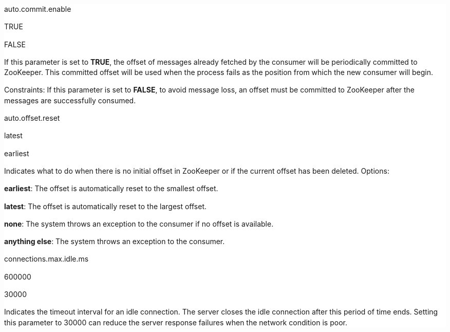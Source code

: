 </thead>
<tbody><tr id="row84071794405"><td class="cellrowborder" valign="top" width="14.729999999999999%" headers="mcps1.2.5.1.1 "><p id="p55029339546"><a name="p55029339546"></a><a name="p55029339546"></a>auto.commit.enable</p>
</td>
<td class="cellrowborder" valign="top" width="11.86%" headers="mcps1.2.5.1.2 "><p id="p155021633195419"><a name="p155021633195419"></a><a name="p155021633195419"></a>TRUE</p>
</td>
<td class="cellrowborder" valign="top" width="11.42%" headers="mcps1.2.5.1.3 "><p id="p5502333165415"><a name="p5502333165415"></a><a name="p5502333165415"></a>FALSE</p>
</td>
<td class="cellrowborder" valign="top" width="61.99%" headers="mcps1.2.5.1.4 "><p id="p12502633155418"><a name="p12502633155418"></a><a name="p12502633155418"></a>If this parameter is set to <strong id="b4776124065915"><a name="b4776124065915"></a><a name="b4776124065915"></a>TRUE</strong>, the offset of messages already fetched by the consumer will be periodically committed to ZooKeeper. This committed offset will be used when the process fails as the position from which the new consumer will begin.</p>
<p id="p850211335548"><a name="p850211335548"></a><a name="p850211335548"></a>Constraints: If this parameter is set to <strong id="b3574391301"><a name="b3574391301"></a><a name="b3574391301"></a>FALSE</strong>, to avoid message loss, an offset must be committed to ZooKeeper after the messages are successfully consumed.</p>
</td>
</tr>
<tr id="row1940711964018"><td class="cellrowborder" valign="top" width="14.729999999999999%" headers="mcps1.2.5.1.1 "><p id="p950363311540"><a name="p950363311540"></a><a name="p950363311540"></a>auto.offset.reset</p>
</td>
<td class="cellrowborder" valign="top" width="11.86%" headers="mcps1.2.5.1.2 "><p id="p105031233165413"><a name="p105031233165413"></a><a name="p105031233165413"></a>latest</p>
</td>
<td class="cellrowborder" valign="top" width="11.42%" headers="mcps1.2.5.1.3 "><p id="p45031833155412"><a name="p45031833155412"></a><a name="p45031833155412"></a>earliest</p>
</td>
<td class="cellrowborder" valign="top" width="61.99%" headers="mcps1.2.5.1.4 "><p id="p20503203319543"><a name="p20503203319543"></a><a name="p20503203319543"></a>Indicates what to do when there is no initial offset in ZooKeeper or if the current offset has been deleted. Options:</p>
<p id="p1550316334542"><a name="p1550316334542"></a><a name="p1550316334542"></a><strong id="b1310954610"><a name="b1310954610"></a><a name="b1310954610"></a>earliest</strong>: The offset is automatically reset to the smallest offset.</p>
<p id="p750383375412"><a name="p750383375412"></a><a name="p750383375412"></a><strong id="b1762441818"><a name="b1762441818"></a><a name="b1762441818"></a>latest</strong>: The offset is automatically reset to the largest offset.</p>
<p id="p9503163313543"><a name="p9503163313543"></a><a name="p9503163313543"></a><strong id="b147537513110"><a name="b147537513110"></a><a name="b147537513110"></a>none</strong>: The system throws an exception to the consumer if no offset is available.</p>
<p id="p18503533145414"><a name="p18503533145414"></a><a name="p18503533145414"></a><strong id="b330418613112"><a name="b330418613112"></a><a name="b330418613112"></a>anything else</strong>: The system throws an exception to the consumer.</p>
</td>
</tr>
<tr id="row440789154011"><td class="cellrowborder" valign="top" width="14.729999999999999%" headers="mcps1.2.5.1.1 "><p id="p1150383325416"><a name="p1150383325416"></a><a name="p1150383325416"></a>connections.max.idle.ms</p>
</td>
<td class="cellrowborder" valign="top" width="11.86%" headers="mcps1.2.5.1.2 "><p id="p2503173319543"><a name="p2503173319543"></a><a name="p2503173319543"></a>600000</p>
</td>
<td class="cellrowborder" valign="top" width="11.42%" headers="mcps1.2.5.1.3 "><p id="p13503433205410"><a name="p13503433205410"></a><a name="p13503433205410"></a>30000</p>
</td>
<td class="cellrowborder" valign="top" width="61.99%" headers="mcps1.2.5.1.4 "><p id="p1850373325411"><a name="p1850373325411"></a><a name="p1850373325411"></a>Indicates the timeout interval for an idle connection. The server closes the idle connection after this period of time ends. Setting this parameter to 30000 can reduce the server response failures when the network condition is poor.</p>
